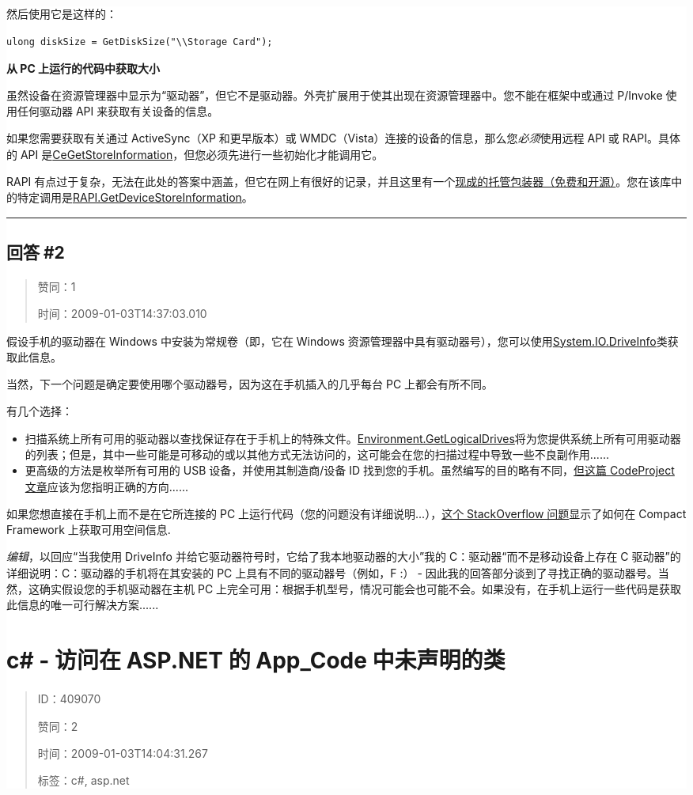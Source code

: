 然后使用它是这样的：

```
ulong diskSize = GetDiskSize("\\Storage Card"); 
```

**从 PC 上运行的代码中获取大小**

虽然设备在资源管理器中显示为“驱动器”，但它不是驱动器。外壳扩展用于使其出现在资源管理器中。您不能在框架中或通过 P/Invoke 使用任何驱动器 API 来获取有关设备的信息。

如果您需要获取有关通过 ActiveSync（XP 和更早版本）或 WMDC（Vista）连接的设备的信息，那么您*必须*使用远程 API 或 RAPI。具体的 API 是[CeGetStoreInformation](http://msdn.microsoft.com/en-us/library/aa458340.aspx)，但您必须先进行一些初始化才能调用它。

RAPI 有点过于复杂，无法在此处的答案中涵盖，但它在网上有很好的记录，并且这里有一个[现成的托管包装器（免费和开源）](http://www.opennetcf.com/FreeSoftware/DesktopCommunication/tabid/90/Default.aspx)。您在该库中的特定调用是[RAPI.GetDeviceStoreInformation](http://www.opennetcf.com/library/communication/OpenNETCF.Desktop.Communication.RAPI.GetDeviceStoreInformation.html)。

* * *

## 回答 #2

> 赞同：1
> 
> 时间：2009-01-03T14:37:03.010

假设手机的驱动器在 Windows 中安装为常规卷（即，它在 Windows 资源管理器中具有驱动器号），您可以使用[System.IO.DriveInfo](http://msdn.microsoft.com/en-us/library/system.io.driveinfo.aspx)类获取此信息。

当然，下一个问题是确定要使用哪个驱动器号，因为这在手机插入的几乎每台 PC 上都会有所不同。

有几个选择：

*   扫描系统上所有可用的驱动器以查找保证存在于手机上的特殊文件。[Environment.GetLogicalDrives](http://msdn.microsoft.com/en-us/library/system.environment.getlogicaldrives.aspx)将为您提供系统上所有可用驱动器的列表；但是，其中一些可能是可移动的或以其他方式无法访问的，这可能会在您的扫描过程中导致一些不良副作用......
*   更高级的方法是枚举所有可用的 USB 设备，并使用其制造商/设备 ID 找到您的手机。虽然编写的目的略有不同，[但这篇 CodeProject 文章](http://www.codeproject.com/KB/system/usbeject.aspx)应该为您指明正确的方向......

如果您想直接在手机上而不是在它所连接的 PC 上运行代码（您的问题没有详细说明...），[这个 StackOverflow 问题](https://stackoverflow.com/questions/140117/available-space-left-on-drive-winapi-windows-ce)显示了如何在 Compact Framework 上获取可用空间信息.

*编辑*，以回应“当我使用 DriveInfo 并给它驱动器符号时，它给了我本地驱动器的大小”我的 C：驱动器“而不是移动设备上存在 C 驱动器”的详细说明：C：驱动器的手机将在其安装的 PC 上具有不同的驱动器号（例如，F :） - 因此我的回答部分谈到了寻找正确的驱动器号。当然，这确实假设您的手机驱动器在主机 PC 上完全可用：根据手机型号，情况可能会也可能不会。如果没有，在手机上运行一些代码是获取此信息的唯一可行解决方案......

# c# - 访问在 ASP.NET 的 App_Code 中未声明的类

> ID：409070
> 
> 赞同：2
> 
> 时间：2009-01-03T14:04:31.267
> 
> 标签：c#, asp.net
